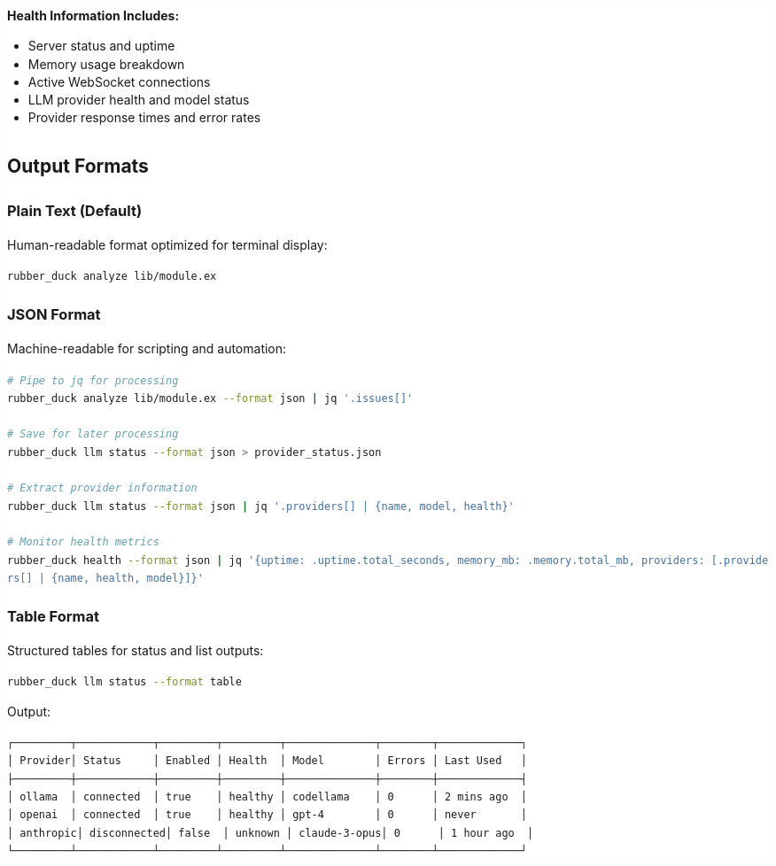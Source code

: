 **Health Information Includes:**
- Server status and uptime
- Memory usage breakdown
- Active WebSocket connections
- LLM provider health and model status
- Provider response times and error rates

## Output Formats

### Plain Text (Default)

Human-readable format optimized for terminal display:

```bash
rubber_duck analyze lib/module.ex
```

### JSON Format

Machine-readable for scripting and automation:

```bash
# Pipe to jq for processing
rubber_duck analyze lib/module.ex --format json | jq '.issues[]'

# Save for later processing
rubber_duck llm status --format json > provider_status.json

# Extract provider information
rubber_duck llm status --format json | jq '.providers[] | {name, model, health}'

# Monitor health metrics
rubber_duck health --format json | jq '{uptime: .uptime.total_seconds, memory_mb: .memory.total_mb, providers: [.providers[] | {name, health, model}]}'
```

### Table Format

Structured tables for status and list outputs:

```bash
rubber_duck llm status --format table
```

Output:
```
┌─────────┬────────────┬─────────┬─────────┬──────────────┬────────┬─────────────┐
│ Provider│ Status     │ Enabled │ Health  │ Model        │ Errors │ Last Used   │
├─────────┼────────────┼─────────┼─────────┼──────────────┼────────┼─────────────┤
│ ollama  │ connected  │ true    │ healthy │ codellama    │ 0      │ 2 mins ago  │
│ openai  │ connected  │ true    │ healthy │ gpt-4        │ 0      │ never       │
│ anthropic│ disconnected│ false  │ unknown │ claude-3-opus│ 0      │ 1 hour ago  │
└─────────┴────────────┴─────────┴─────────┴──────────────┴────────┴─────────────┘
```
